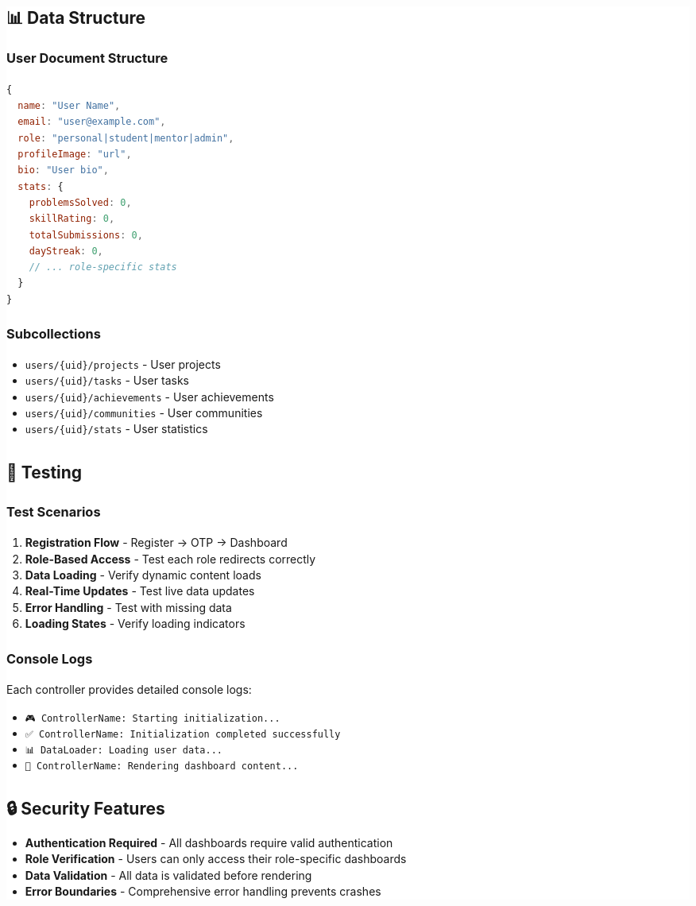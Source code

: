 ## **📊 Data Structure**

### **User Document Structure**
```javascript
{
  name: "User Name",
  email: "user@example.com",
  role: "personal|student|mentor|admin",
  profileImage: "url",
  bio: "User bio",
  stats: {
    problemsSolved: 0,
    skillRating: 0,
    totalSubmissions: 0,
    dayStreak: 0,
    // ... role-specific stats
  }
}
```

### **Subcollections**
- `users/{uid}/projects` - User projects
- `users/{uid}/tasks` - User tasks
- `users/{uid}/achievements` - User achievements
- `users/{uid}/communities` - User communities
- `users/{uid}/stats` - User statistics

## **🚀 Testing**

### **Test Scenarios**
1. **Registration Flow** - Register → OTP → Dashboard
2. **Role-Based Access** - Test each role redirects correctly
3. **Data Loading** - Verify dynamic content loads
4. **Real-Time Updates** - Test live data updates
5. **Error Handling** - Test with missing data
6. **Loading States** - Verify loading indicators

### **Console Logs**
Each controller provides detailed console logs:
- `🎮 ControllerName: Starting initialization...`
- `✅ ControllerName: Initialization completed successfully`
- `📊 DataLoader: Loading user data...`
- `🎯 ControllerName: Rendering dashboard content...`

## **🔒 Security Features**

- **Authentication Required** - All dashboards require valid authentication
- **Role Verification** - Users can only access their role-specific dashboards
- **Data Validation** - All data is validated before rendering
- **Error Boundaries** - Comprehensive error handling prevents crashes
